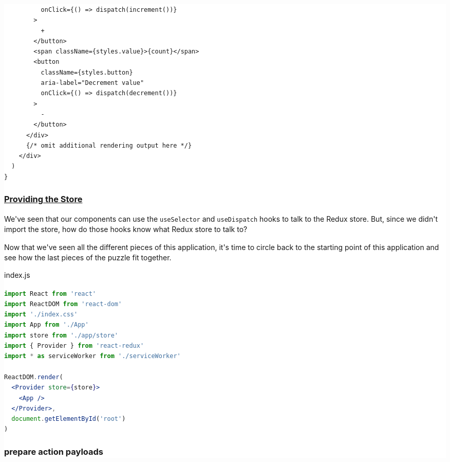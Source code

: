 ```tsx
          onClick={() => dispatch(increment())}
        >
          +
        </button>
        <span className={styles.value}>{count}</span>
        <button
          className={styles.button}
          aria-label="Decrement value"
          onClick={() => dispatch(decrement())}
        >
          -
        </button>
      </div>
      {/* omit additional rendering output here */}
    </div>
  )
}

```



### [Providing the Store](https://redux.js.org/tutorials/essentials/part-2-app-structure#providing-the-store)

We've seen that our components can use the `useSelector` and `useDispatch` hooks to talk to the Redux store. But, since we didn't import the store, how do those hooks know what Redux store to talk to?

Now that we've seen all the different pieces of this application, it's time to circle back to the starting point of this application and see how the last pieces of the puzzle fit together.

index.js

```jsx
import React from 'react'
import ReactDOM from 'react-dom'
import './index.css'
import App from './App'
import store from './app/store'
import { Provider } from 'react-redux'
import * as serviceWorker from './serviceWorker'

ReactDOM.render(
  <Provider store={store}>
    <App />
  </Provider>,
  document.getElementById('root')
)
```



### prepare action payloads
